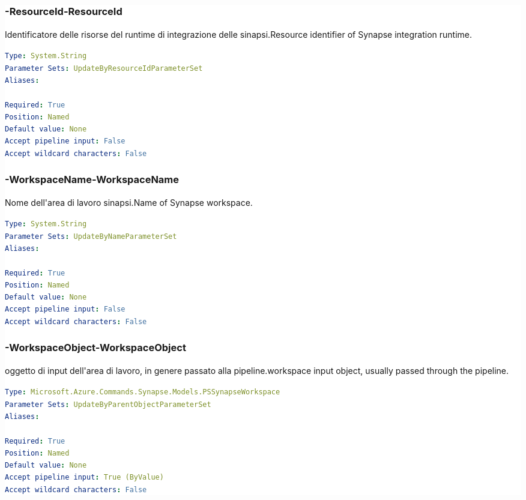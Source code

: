 ### <span data-ttu-id="cea52-129">-ResourceId</span><span class="sxs-lookup"><span data-stu-id="cea52-129">-ResourceId</span></span>
<span data-ttu-id="cea52-130">Identificatore delle risorse del runtime di integrazione delle sinapsi.</span><span class="sxs-lookup"><span data-stu-id="cea52-130">Resource identifier of Synapse integration runtime.</span></span>

```yaml
Type: System.String
Parameter Sets: UpdateByResourceIdParameterSet
Aliases:

Required: True
Position: Named
Default value: None
Accept pipeline input: False
Accept wildcard characters: False
```

### <span data-ttu-id="cea52-131">-WorkspaceName</span><span class="sxs-lookup"><span data-stu-id="cea52-131">-WorkspaceName</span></span>
<span data-ttu-id="cea52-132">Nome dell'area di lavoro sinapsi.</span><span class="sxs-lookup"><span data-stu-id="cea52-132">Name of Synapse workspace.</span></span>

```yaml
Type: System.String
Parameter Sets: UpdateByNameParameterSet
Aliases:

Required: True
Position: Named
Default value: None
Accept pipeline input: False
Accept wildcard characters: False
```

### <span data-ttu-id="cea52-133">-WorkspaceObject</span><span class="sxs-lookup"><span data-stu-id="cea52-133">-WorkspaceObject</span></span>
<span data-ttu-id="cea52-134">oggetto di input dell'area di lavoro, in genere passato alla pipeline.</span><span class="sxs-lookup"><span data-stu-id="cea52-134">workspace input object, usually passed through the pipeline.</span></span>

```yaml
Type: Microsoft.Azure.Commands.Synapse.Models.PSSynapseWorkspace
Parameter Sets: UpdateByParentObjectParameterSet
Aliases:

Required: True
Position: Named
Default value: None
Accept pipeline input: True (ByValue)
Accept wildcard characters: False
```
